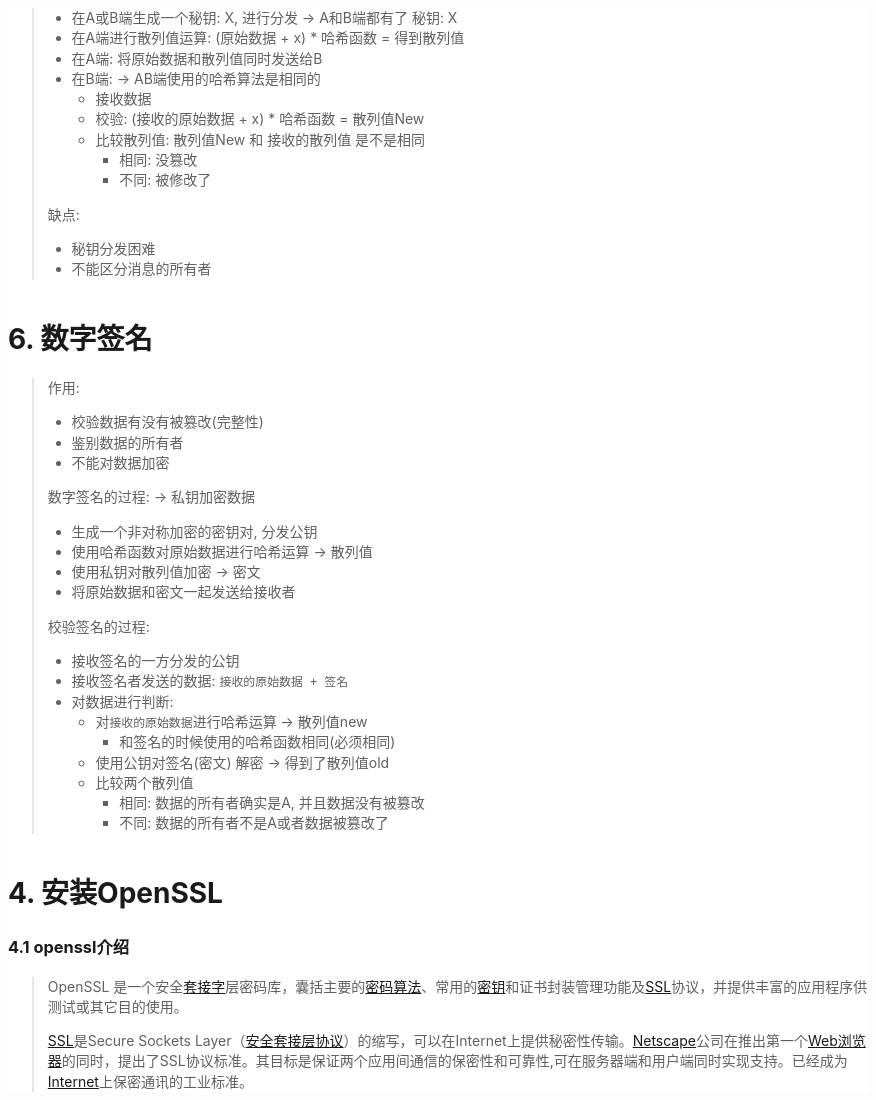 > - 在A或B端生成一个秘钥: X, 进行分发 -> A和B端都有了 秘钥: X
> - 在A端进行散列值运算:  (原始数据 + x) * 哈希函数 = 得到散列值
> - 在A端: 将原始数据和散列值同时发送给B
> - 在B端:  -> AB端使用的哈希算法是相同的
>   - 接收数据
>   - 校验: (接收的原始数据 + x) * 哈希函数 = 散列值New
>   - 比较散列值: 散列值New 和 接收的散列值 是不是相同
>     - 相同: 没篡改
>     - 不同: 被修改了
>
> 缺点:
>
> - 秘钥分发困难
> - 不能区分消息的所有者

# 6. 数字签名

> 作用:
>
> - 校验数据有没有被篡改(完整性)
> - 鉴别数据的所有者
> - 不能对数据加密
>
> 数字签名的过程:  -> 私钥加密数据
>
> - 生成一个非对称加密的密钥对, 分发公钥
> - 使用哈希函数对原始数据进行哈希运算 -> 散列值
> - 使用私钥对散列值加密 -> 密文
> - 将原始数据和密文一起发送给接收者
>
> 校验签名的过程:
>
> - 接收签名的一方分发的公钥
> - 接收签名者发送的数据:  `接收的原始数据 + 签名`  
> - 对数据进行判断:
>   - 对`接收的原始数据`进行哈希运算 -> 散列值new
>     - 和签名的时候使用的哈希函数相同(必须相同)
>   - 使用公钥对签名(密文) 解密 -> 得到了散列值old
>   - 比较两个散列值
>     - 相同: 数据的所有者确实是A, 并且数据没有被篡改
>     - 不同:  数据的所有者不是A或者数据被篡改了

# 4. 安装OpenSSL

### 4.1 openssl介绍

> OpenSSL 是一个安全[套接字](https://baike.baidu.com/item/%E5%A5%97%E6%8E%A5%E5%AD%97)层密码库，囊括主要的[密码算法](https://baike.baidu.com/item/%E5%AF%86%E7%A0%81%E7%AE%97%E6%B3%95)、常用的[密钥](https://baike.baidu.com/item/%E5%AF%86%E9%92%A5)和证书封装管理功能及[SSL](https://baike.baidu.com/item/SSL)协议，并提供丰富的应用程序供测试或其它目的使用。 
>
> [SSL](https://baike.baidu.com/item/SSL)是Secure Sockets Layer（[安全套接层协议](https://baike.baidu.com/item/%E5%AE%89%E5%85%A8%E5%A5%97%E6%8E%A5%E5%B1%82%E5%8D%8F%E8%AE%AE)）的缩写，可以在Internet上提供秘密性传输。[Netscape](https://baike.baidu.com/item/Netscape)公司在推出第一个[Web浏览器](https://baike.baidu.com/item/Web%E6%B5%8F%E8%A7%88%E5%99%A8)的同时，提出了SSL协议标准。其目标是保证两个应用间通信的保密性和可靠性,可在服务器端和用户端同时实现支持。已经成为[Internet](https://baike.baidu.com/item/Internet)上保密通讯的工业标准。 

